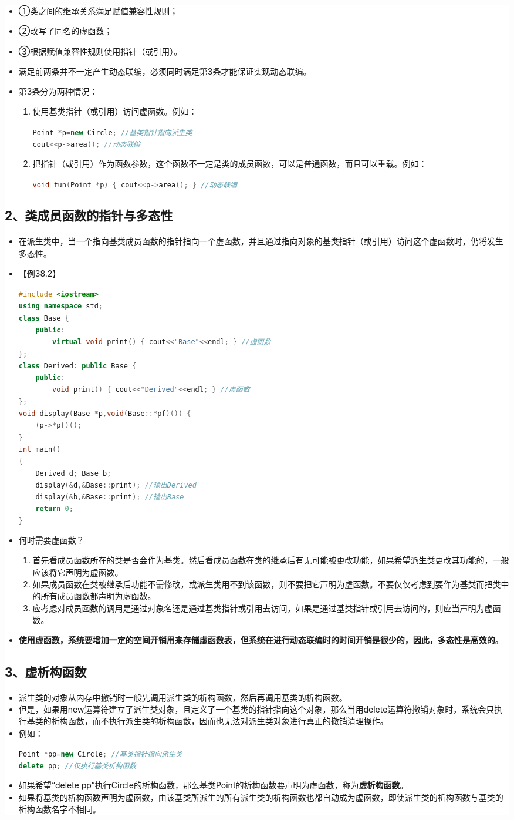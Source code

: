 
* ①类之间的继承关系满足赋值兼容性规则；  
* ②改写了同名的虚函数；  
* ③根据赋值兼容性规则使用指针（或引用）。  
* 满足前两条并不一定产生动态联编，必须同时满足第3条才能保证实现动态联编。

* 第3条分为两种情况：
    1. 使用基类指针（或引用）访问虚函数。例如：  
        ```cpp
        Point *p=new Circle; //基类指针指向派生类 
        cout<<p->area(); //动态联编
        ```
    2. 把指针（或引用）作为函数参数，这个函数不一定是类的成员函数，可以是普通函数，而且可以重载。例如：  
        ```cpp
        void fun(Point *p) { cout<<p->area(); } //动态联编
        ```

## 2、类成员函数的指针与多态性

* 在派生类中，当一个指向基类成员函数的指针指向一个虚函数，并且通过指向对象的基类指针（或引用）访问这个虚函数时，仍将发生多态性。

* 【例38.2】  
    ```cpp
    #include <iostream> 
    using namespace std; 
    class Base { 
        public: 
            virtual void print() { cout<<"Base"<<endl; } //虚函数 
    }; 
    class Derived: public Base { 
        public: 
            void print() { cout<<"Derived"<<endl; } //虚函数 
    }; 
    void display(Base *p,void(Base::*pf)()) { 
        (p->*pf)(); 
    } 
    int main() 
    { 
        Derived d; Base b; 
        display(&d,&Base::print); //输出Derived 
        display(&b,&Base::print); //输出Base 
        return 0; 
    }
    ```

* 何时需要虚函数？
    1. 首先看成员函数所在的类是否会作为基类。然后看成员函数在类的继承后有无可能被更改功能，如果希望派生类更改其功能的，一般应该将它声明为虚函数。  
    2. 如果成员函数在类被继承后功能不需修改，或派生类用不到该函数，则不要把它声明为虚函数。不要仅仅考虑到要作为基类而把类中的所有成员函数都声明为虚函数。  
    3. 应考虑对成员函数的调用是通过对象名还是通过基类指针或引用去访间，如果是通过基类指针或引用去访问的，则应当声明为虚函数。

* **使用虚函数，系统要增加一定的空间开销用来存储虚函数表，但系统在进行动态联编时的时间开销是很少的，因此，多态性是高效的**。

## 3、虚析构函数
* 派生类的对象从内存中撤销时一般先调用派生类的析构函数，然后再调用基类的析构函数。
* 但是，如果用new运算符建立了派生类对象，且定义了一个基类的指针指向这个对象，那么当用delete运算符撤销对象时，系统会只执行基类的析构函数，而不执行派生类的析构函数，因而也无法对派生类对象进行真正的撤销清理操作。
* 例如：  
    ```cpp
    Point *pp=new Circle; //基类指针指向派生类 
    delete pp; //仅执行基类析构函数
    ```
* 如果希望“delete pp”执行Circle的析构函数，那么基类Point的析构函数要声明为虚函数，称为**虚析构函数**。
* 如果将基类的析构函数声明为虚函数，由该基类所派生的所有派生类的析构函数也都自动成为虚函数，即使派生类的析构函数与基类的析构函数名字不相同。
